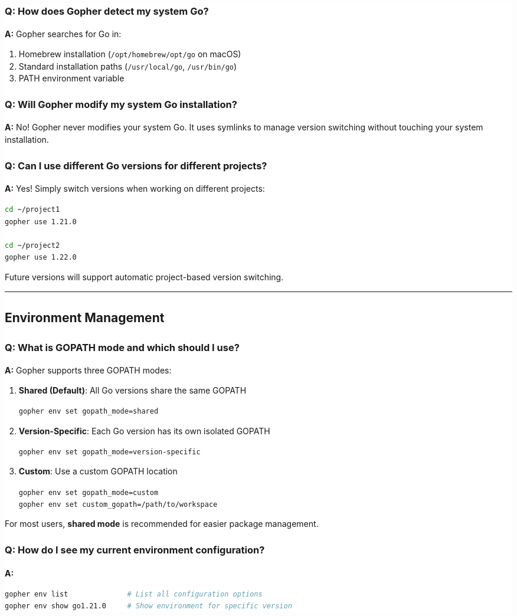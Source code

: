 ### Q: How does Gopher detect my system Go?

**A:** Gopher searches for Go in:
1. Homebrew installation (`/opt/homebrew/opt/go` on macOS)
2. Standard installation paths (`/usr/local/go`, `/usr/bin/go`)
3. PATH environment variable

### Q: Will Gopher modify my system Go installation?

**A:** No! Gopher never modifies your system Go. It uses symlinks to manage version switching without touching your system installation.

### Q: Can I use different Go versions for different projects?

**A:** Yes! Simply switch versions when working on different projects:
```bash
cd ~/project1
gopher use 1.21.0

cd ~/project2
gopher use 1.22.0
```

Future versions will support automatic project-based version switching.

---

## Environment Management

### Q: What is GOPATH mode and which should I use?

**A:** Gopher supports three GOPATH modes:

1. **Shared (Default)**: All Go versions share the same GOPATH
   ```bash
   gopher env set gopath_mode=shared
   ```

2. **Version-Specific**: Each Go version has its own isolated GOPATH
   ```bash
   gopher env set gopath_mode=version-specific
   ```

3. **Custom**: Use a custom GOPATH location
   ```bash
   gopher env set gopath_mode=custom
   gopher env set custom_gopath=/path/to/workspace
   ```

For most users, **shared mode** is recommended for easier package management.

### Q: How do I see my current environment configuration?

**A:**
```bash
gopher env list              # List all configuration options
gopher env show go1.21.0     # Show environment for specific version
```
